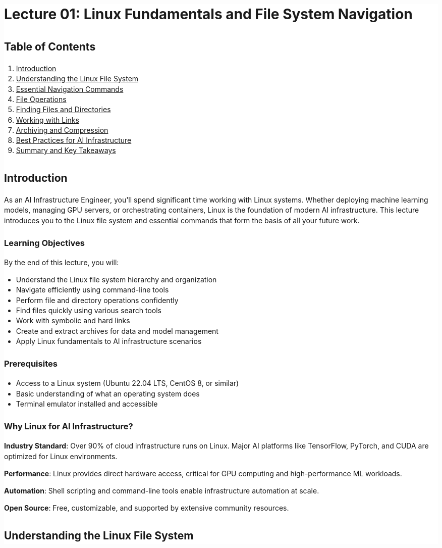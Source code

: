 # Lecture 01: Linux Fundamentals and File System Navigation

## Table of Contents
1. [Introduction](#introduction)
2. [Understanding the Linux File System](#understanding-the-linux-file-system)
3. [Essential Navigation Commands](#essential-navigation-commands)
4. [File Operations](#file-operations)
5. [Finding Files and Directories](#finding-files-and-directories)
6. [Working with Links](#working-with-links)
7. [Archiving and Compression](#archiving-and-compression)
8. [Best Practices for AI Infrastructure](#best-practices-for-ai-infrastructure)
9. [Summary and Key Takeaways](#summary-and-key-takeaways)

## Introduction

As an AI Infrastructure Engineer, you'll spend significant time working with Linux systems. Whether deploying machine learning models, managing GPU servers, or orchestrating containers, Linux is the foundation of modern AI infrastructure. This lecture introduces you to the Linux file system and essential commands that form the basis of all your future work.

### Learning Objectives

By the end of this lecture, you will:
- Understand the Linux file system hierarchy and organization
- Navigate efficiently using command-line tools
- Perform file and directory operations confidently
- Find files quickly using various search tools
- Work with symbolic and hard links
- Create and extract archives for data and model management
- Apply Linux fundamentals to AI infrastructure scenarios

### Prerequisites
- Access to a Linux system (Ubuntu 22.04 LTS, CentOS 8, or similar)
- Basic understanding of what an operating system does
- Terminal emulator installed and accessible

### Why Linux for AI Infrastructure?

**Industry Standard**: Over 90% of cloud infrastructure runs on Linux. Major AI platforms like TensorFlow, PyTorch, and CUDA are optimized for Linux environments.

**Performance**: Linux provides direct hardware access, critical for GPU computing and high-performance ML workloads.

**Automation**: Shell scripting and command-line tools enable infrastructure automation at scale.

**Open Source**: Free, customizable, and supported by extensive community resources.

## Understanding the Linux File System
